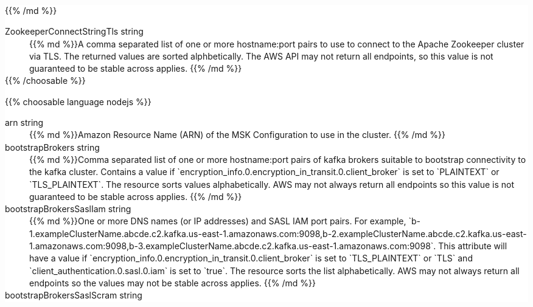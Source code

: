 {{% /md %}}</dd><dt class="property-"
            title="">
        <span id="zookeeperconnectstringtls_go">
<a href="#zookeeperconnectstringtls_go" style="color: inherit; text-decoration: inherit;">Zookeeper<wbr>Connect<wbr>String<wbr>Tls</a>
</span>
        <span class="property-indicator"></span>
        <span class="property-type">string</span>
    </dt>
    <dd>{{% md %}}A comma separated list of one or more hostname:port pairs to use to connect to the Apache Zookeeper cluster via TLS. The returned values are sorted alphbetically. The AWS API may not return all endpoints, so this value is not guaranteed to be stable across applies.
{{% /md %}}</dd></dl>
{{% /choosable %}}

{{% choosable language nodejs %}}
<dl class="resources-properties"><dt class="property-"
            title="">
        <span id="arn_nodejs">
<a href="#arn_nodejs" style="color: inherit; text-decoration: inherit;">arn</a>
</span>
        <span class="property-indicator"></span>
        <span class="property-type">string</span>
    </dt>
    <dd>{{% md %}}Amazon Resource Name (ARN) of the MSK Configuration to use in the cluster.
{{% /md %}}</dd><dt class="property-"
            title="">
        <span id="bootstrapbrokers_nodejs">
<a href="#bootstrapbrokers_nodejs" style="color: inherit; text-decoration: inherit;">bootstrap<wbr>Brokers</a>
</span>
        <span class="property-indicator"></span>
        <span class="property-type">string</span>
    </dt>
    <dd>{{% md %}}Comma separated list of one or more hostname:port pairs of kafka brokers suitable to bootstrap connectivity to the kafka cluster. Contains a value if `encryption_info.0.encryption_in_transit.0.client_broker` is set to `PLAINTEXT` or `TLS_PLAINTEXT`. The resource sorts values alphabetically. AWS may not always return all endpoints so this value is not guaranteed to be stable across applies.
{{% /md %}}</dd><dt class="property-"
            title="">
        <span id="bootstrapbrokerssasliam_nodejs">
<a href="#bootstrapbrokerssasliam_nodejs" style="color: inherit; text-decoration: inherit;">bootstrap<wbr>Brokers<wbr>Sasl<wbr>Iam</a>
</span>
        <span class="property-indicator"></span>
        <span class="property-type">string</span>
    </dt>
    <dd>{{% md %}}One or more DNS names (or IP addresses) and SASL IAM port pairs. For example, `b-1.exampleClusterName.abcde.c2.kafka.us-east-1.amazonaws.com:9098,b-2.exampleClusterName.abcde.c2.kafka.us-east-1.amazonaws.com:9098,b-3.exampleClusterName.abcde.c2.kafka.us-east-1.amazonaws.com:9098`. This attribute will have a value if `encryption_info.0.encryption_in_transit.0.client_broker` is set to `TLS_PLAINTEXT` or `TLS` and `client_authentication.0.sasl.0.iam` is set to `true`. The resource sorts the list alphabetically. AWS may not always return all endpoints so the values may not be stable across applies.
{{% /md %}}</dd><dt class="property-"
            title="">
        <span id="bootstrapbrokerssaslscram_nodejs">
<a href="#bootstrapbrokerssaslscram_nodejs" style="color: inherit; text-decoration: inherit;">bootstrap<wbr>Brokers<wbr>Sasl<wbr>Scram</a>
</span>
        <span class="property-indicator"></span>
        <span class="property-type">string</span>
    </dt>